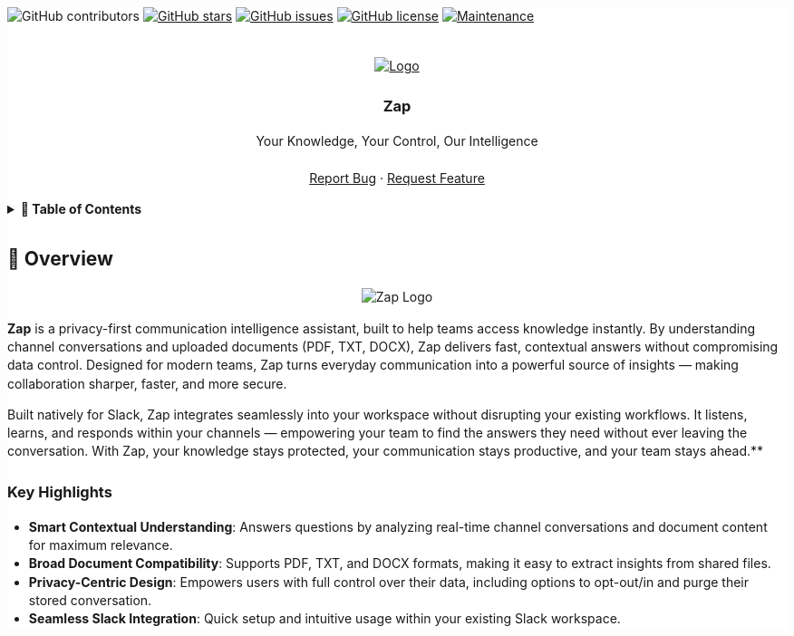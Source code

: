 ![GitHub contributors](https://img.shields.io/github/contributors/AdnanQuazi/zap)
[![GitHub stars](https://img.shields.io/github/stars/AdnanQuazi/zap)](https://github.com/AdnanQuazi/zap/stargazers)
[![GitHub issues](https://img.shields.io/github/issues/AdnanQuazi/zap)](https://github.com/AdnanQuazi/zap/issues)
[![GitHub license](https://img.shields.io/github/license/AdnanQuazi/zap)](https://github.com/AdnanQuazi/zap/blob/main/LICENSE)
[![Maintenance](https://img.shields.io/badge/Maintained%3F-yes-green.svg)](https://github.com/AdnanQuazi/zap/graphs/commit-activity)



<br />
<div align="center">
  <a href="https://github.com/othneildrew/Best-README-Template">
    <img src="https://zwddqklqugyvwnnfpqpk.supabase.co/storage/v1/object/public/assets/slack/zap-logo.jpg" alt="Logo" width="80" height="80">
  </a>
  <h3 align="center">Zap</h3>
  <p align="center">
    Your Knowledge, Your Control, Our Intelligence 
    <br />
    <br />
    <a href="https://github.com/AdnanQuazi/zap/issues/new?labels=bug&template=bug-report---.md">Report Bug</a>
    &middot;
    <a href="https://github.com/AdnanQuazi/zap/issues/new?labels=enhancement&template=feature-request---.md">Request Feature</a>
  </p>
</div>
<details><summary><strong>📑 Table of Contents</strong></summary></details>



<h2 id="overview">🚀 Overview</h2>
<p align="center"> <img src="https://zwddqklqugyvwnnfpqpk.supabase.co/storage/v1/object/public/assets/slack/zap-banner-white.jpg" alt="Zap Logo" /> </p>

**Zap** is a privacy-first communication intelligence assistant, built to help teams access knowledge instantly. By understanding channel conversations and uploaded documents (PDF, TXT, DOCX), Zap delivers fast, contextual answers without compromising data control. Designed for modern teams, Zap turns everyday communication into a powerful source of insights — making collaboration sharper, faster, and more secure.

Built natively for Slack, Zap integrates seamlessly into your workspace without disrupting your existing workflows. It listens, learns, and responds within your channels — empowering your team to find the answers they need without ever leaving the conversation. With Zap, your knowledge stays protected, your communication stays productive, and your team stays ahead.**

### Key Highlights

-   **Smart Contextual Understanding**: Answers questions by analyzing real-time channel conversations and document content for maximum relevance.
-   **Broad Document Compatibility**: Supports PDF, TXT, and DOCX formats, making it easy to extract insights from shared files.
-   **Privacy-Centric Design**: Empowers users with full control over their data, including options to opt-out/in and purge their stored conversation.
-   **Seamless Slack Integration**: Quick setup and intuitive usage within your existing Slack workspace.
    